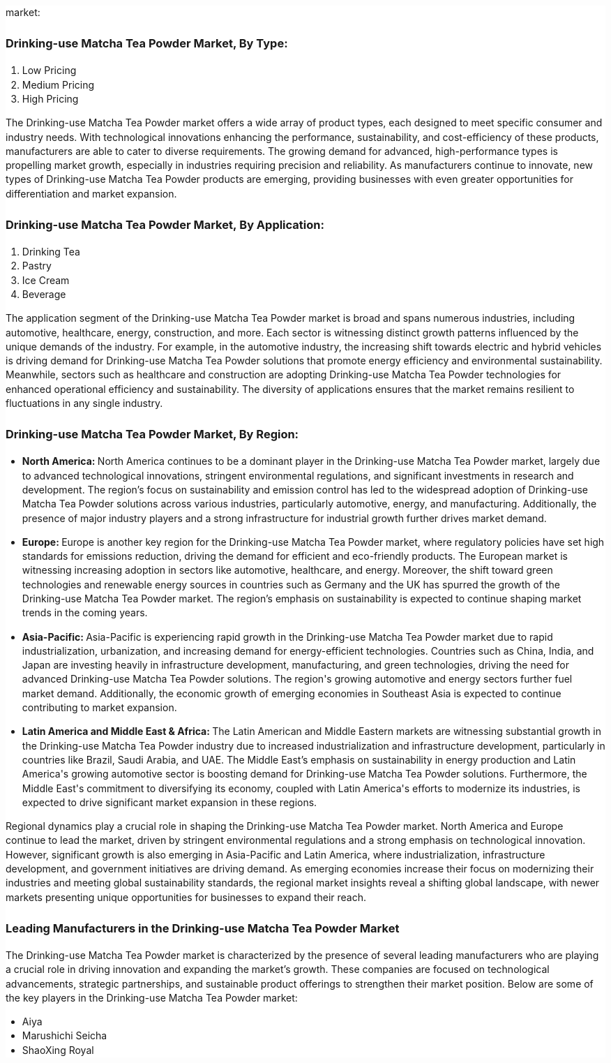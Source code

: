 market:</p><h3><strong>Drinking-use Matcha Tea Powder Market, By Type:<br /></strong></h3><ol><li>Low Pricing<li> Medium Pricing<li> High Pricing</li></ol><p>The Drinking-use Matcha Tea Powder market offers a wide array of product types, each designed to meet specific consumer and industry needs. With technological innovations enhancing the performance, sustainability, and cost-efficiency of these products, manufacturers are able to cater to diverse requirements. The growing demand for advanced, high-performance types is propelling market growth, especially in industries requiring precision and reliability. As manufacturers continue to innovate, new types of Drinking-use Matcha Tea Powder products are emerging, providing businesses with even greater opportunities for differentiation and market expansion.</p><h3>Drinking-use Matcha Tea Powder Market,&nbsp;By Application:</h3><ol><li>Drinking Tea<li> Pastry<li> Ice Cream<li> Beverage</li></ol><p>The application segment of the Drinking-use Matcha Tea Powder market is broad and spans numerous industries, including automotive, healthcare, energy, construction, and more. Each sector is witnessing distinct growth patterns influenced by the unique demands of the industry. For example, in the automotive industry, the increasing shift towards electric and hybrid vehicles is driving demand for Drinking-use Matcha Tea Powder solutions that promote energy efficiency and environmental sustainability. Meanwhile, sectors such as healthcare and construction are adopting Drinking-use Matcha Tea Powder technologies for enhanced operational efficiency and sustainability. The diversity of applications ensures that the market remains resilient to fluctuations in any single industry.</p><h3>Drinking-use Matcha Tea Powder Market, By Region:</h3><ul><li><p><strong>North America:&nbsp;</strong>North America continues to be a dominant player in the Drinking-use Matcha Tea Powder market, largely due to advanced technological innovations, stringent environmental regulations, and significant investments in research and development. The region&rsquo;s focus on sustainability and emission control has led to the widespread adoption of Drinking-use Matcha Tea Powder solutions across various industries, particularly automotive, energy, and manufacturing. Additionally, the presence of major industry players and a strong infrastructure for industrial growth further drives market demand.</p></li><li><p><strong><strong>Europe:&nbsp;</strong></strong>Europe is another key region for the Drinking-use Matcha Tea Powder market, where regulatory policies have set high standards for emissions reduction, driving the demand for efficient and eco-friendly products. The European market is witnessing increasing adoption in sectors like automotive, healthcare, and energy. Moreover, the shift toward green technologies and renewable energy sources in countries such as Germany and the UK has spurred the growth of the Drinking-use Matcha Tea Powder market. The region&rsquo;s emphasis on sustainability is expected to continue shaping market trends in the coming years.</p></li><li><p><strong><strong>Asia-Pacific:&nbsp;</strong></strong>Asia-Pacific is experiencing rapid growth in the Drinking-use Matcha Tea Powder market due to rapid industrialization, urbanization, and increasing demand for energy-efficient technologies. Countries such as China, India, and Japan are investing heavily in infrastructure development, manufacturing, and green technologies, driving the need for advanced Drinking-use Matcha Tea Powder solutions. The region's growing automotive and energy sectors further fuel market demand. Additionally, the economic growth of emerging economies in Southeast Asia is expected to continue contributing to market expansion.</p></li><li><p><strong><strong>Latin America and Middle East &amp; Africa:&nbsp;</strong></strong>The Latin American and Middle Eastern markets are witnessing substantial growth in the Drinking-use Matcha Tea Powder industry due to increased industrialization and infrastructure development, particularly in countries like Brazil, Saudi Arabia, and UAE. The Middle East&rsquo;s emphasis on sustainability in energy production and Latin America's growing automotive sector is boosting demand for Drinking-use Matcha Tea Powder solutions. Furthermore, the Middle East's commitment to diversifying its economy, coupled with Latin America's efforts to modernize its industries, is expected to drive significant market expansion in these regions.</p></li></ul><p>Regional dynamics play a crucial role in shaping the Drinking-use Matcha Tea Powder market. North America and Europe continue to lead the market, driven by stringent environmental regulations and a strong emphasis on technological innovation. However, significant growth is also emerging in Asia-Pacific and Latin America, where industrialization, infrastructure development, and government initiatives are driving demand. As emerging economies increase their focus on modernizing their industries and meeting global sustainability standards, the regional market insights reveal a shifting global landscape, with newer markets presenting unique opportunities for businesses to expand their reach.</p><h3><strong>Leading Manufacturers in the Drinking-use Matcha Tea Powder Market</strong></h3><p>The Drinking-use Matcha Tea Powder market is characterized by the presence of several leading manufacturers who are playing a crucial role in driving innovation and expanding the market&rsquo;s growth. These companies are focused on technological advancements, strategic partnerships, and sustainable product offerings to strengthen their market position. Below are some of the key players in the Drinking-use Matcha Tea Powder market:</p></div><div class="article-main__content" data-test-id="publishing-text-block"><ul><li><span class="">Aiya<li> Marushichi Seicha<li> ShaoXing Royal